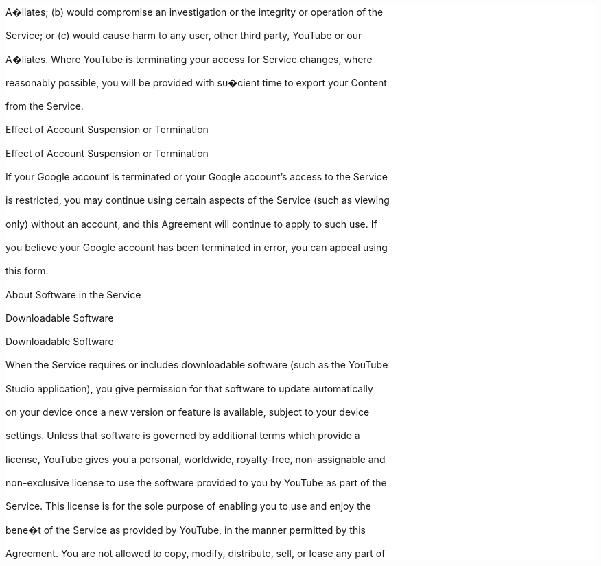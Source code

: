 
A�liates; (b) would compromise an investigation or the integrity or operation of the


Service; or (c) would cause harm to any user, other third party, YouTube or our


A�liates. Where YouTube is terminating your access for Service changes, where


reasonably possible, you will be provided with su�cient time to export your Content


from the Service.


Effect of Account Suspension or Termination


Effect of Account Suspension or Termination


If your Google account is terminated or your Google account’s access to the Service


is restricted, you may continue using certain aspects of the Service (such as viewing


only) without an account, and this Agreement will continue to apply to such use. If


you believe your Google account has been terminated in error, you can appeal using


this form.


About Software in the Service


Downloadable Software


Downloadable Software


When the Service requires or includes downloadable software (such as the YouTube


Studio application), you give permission for that software to update automatically


on your device once a new version or feature is available, subject to your device


settings. Unless that software is governed by additional terms which provide a


license, YouTube gives you a personal, worldwide, royalty-free, non-assignable and


non-exclusive license to use the software provided to you by YouTube as part of the


Service. This license is for the sole purpose of enabling you to use and enjoy the


bene�t of the Service as provided by YouTube, in the manner permitted by this


Agreement. You are not allowed to copy, modify, distribute, sell, or lease any part of

